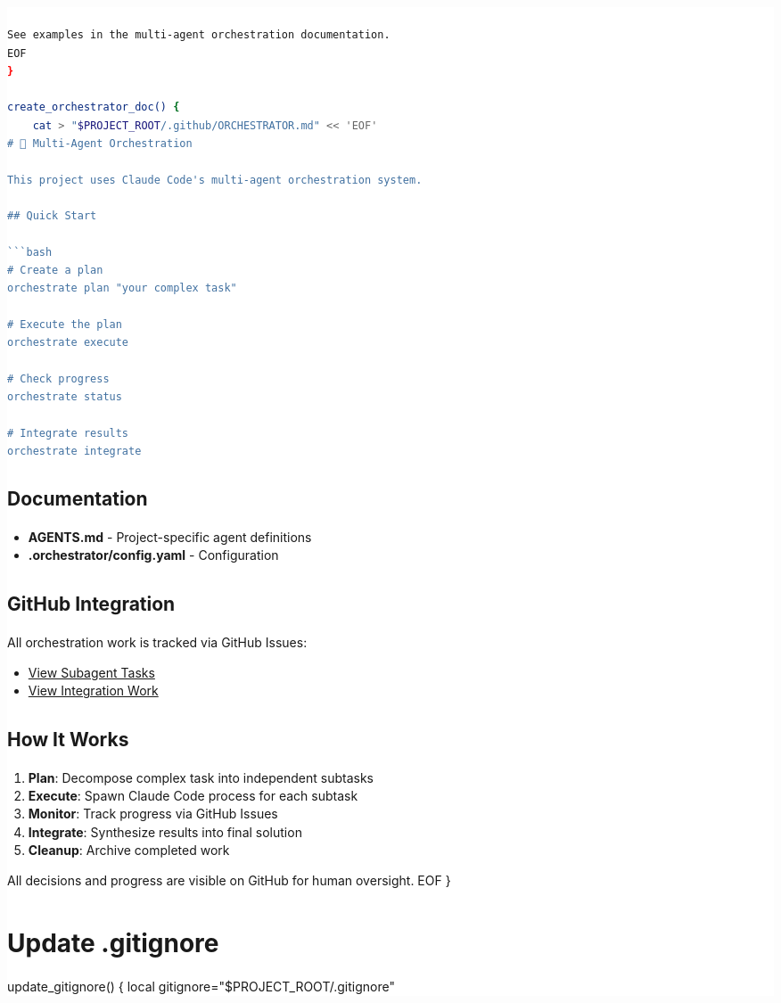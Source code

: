 ```bash

See examples in the multi-agent orchestration documentation.
EOF
}

create_orchestrator_doc() {
    cat > "$PROJECT_ROOT/.github/ORCHESTRATOR.md" << 'EOF'
# 🤖 Multi-Agent Orchestration

This project uses Claude Code's multi-agent orchestration system.

## Quick Start

```bash
# Create a plan
orchestrate plan "your complex task"

# Execute the plan
orchestrate execute

# Check progress
orchestrate status

# Integrate results
orchestrate integrate
```

## Documentation

- **AGENTS.md** - Project-specific agent definitions
- **.orchestrator/config.yaml** - Configuration

## GitHub Integration

All orchestration work is tracked via GitHub Issues:
- [View Subagent Tasks](../../issues?q=is:issue+label:subagent-task)
- [View Integration Work](../../issues?q=is:issue+label:integration)

## How It Works

1. **Plan**: Decompose complex task into independent subtasks
2. **Execute**: Spawn Claude Code process for each subtask
3. **Monitor**: Track progress via GitHub Issues
4. **Integrate**: Synthesize results into final solution
5. **Cleanup**: Archive completed work

All decisions and progress are visible on GitHub for human oversight.
EOF
}

# Update .gitignore
update_gitignore() {
    local gitignore="$PROJECT_ROOT/.gitignore"
